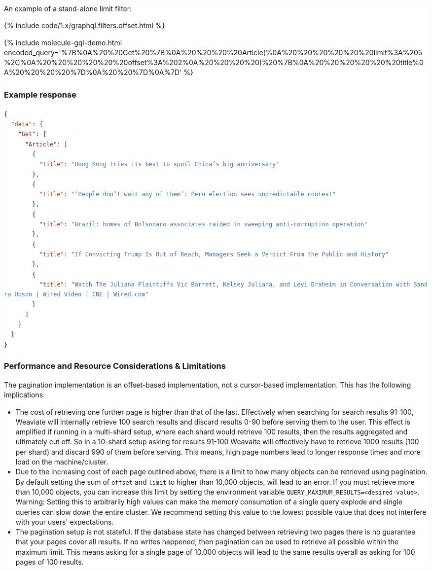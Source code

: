 An example of a stand-alone limit filter:

{% include code/1.x/graphql.filters.offset.html %}

{% include molecule-gql-demo.html encoded_query='%7B%0A%20%20Get%20%7B%0A%20%20%20%20Article(%0A%20%20%20%20%20%20limit%3A%205%2C%0A%20%20%20%20%20%20offset%3A%202%0A%20%20%20%20)%20%7B%0A%20%20%20%20%20%20title%0A%20%20%20%20%7D%0A%20%20%7D%0A%7D' %}

### Example response

```json
{
  "data": {
    "Get": {
      "Article": [
        {
          "title": "Hong Kong tries its best to spoil China’s big anniversary"
        },
        {
          "title": "‘People don’t want any of them’: Peru election sees unpredictable contest"
        },
        {
          "title": "Brazil: homes of Bolsonaro associates raided in sweeping anti-corruption operation"
        },
        {
          "title": "If Convicting Trump Is Out of Reach, Managers Seek a Verdict From the Public and History"
        },
        {
          "title": "Watch The Juliana Plaintiffs Vic Barrett, Kelsey Juliana, and Levi Draheim in Conversation with Sandra Upson | Wired Video | CNE | Wired.com"
        }
      ]
    }
  }
}
```

### Performance and Resource Considerations & Limitations

The pagination implementation is an offset-based implementation, not a cursor-based implementation. This has the following implications:

- The cost of retrieving one further page is higher than that of the last. Effectively when searching for search results 91-100, Weaviate will internally retrieve 100 search results and discard results 0-90 before serving them to the user. This effect is amplified if running in a multi-shard setup, where each shard would retrieve 100 results, then the results aggregated and ultimately cut off. So in a 10-shard setup asking for results 91-100 Weavaite will effectively have to retrieve 1000 results (100 per shard) and discard 990 of them before serving. This means, high page numbers lead to longer response times and more load on the machine/cluster.
- Due to the increasing cost of each page outlined above, there is a limit to how many objects can be retrieved using pagination. By default setting the sum of `offset` and `limit` to higher than 10,000 objects, will lead to an error. If you must retrieve more than 10,000 objects, you can increase this limit by setting the environment variable `QUERY_MAXIMUM_RESULTS=<desired-value>`. Warning: Setting this to arbitrarily high values can make the memory consumption of a single query explode and single queries can slow down the entire cluster. We recommend setting this value to the lowest possible value that does not interfere with your users' expectations.
- The pagination setup is not stateful. If the database state has changed between retrieving two pages there is no guarantee that your pages cover all results. If no writes happened, then pagination can be used to retrieve all possible within the maximum limit. This means asking for a single page of 10,000 objects will lead to the same results overall as asking for 100 pages of 100 results. 
